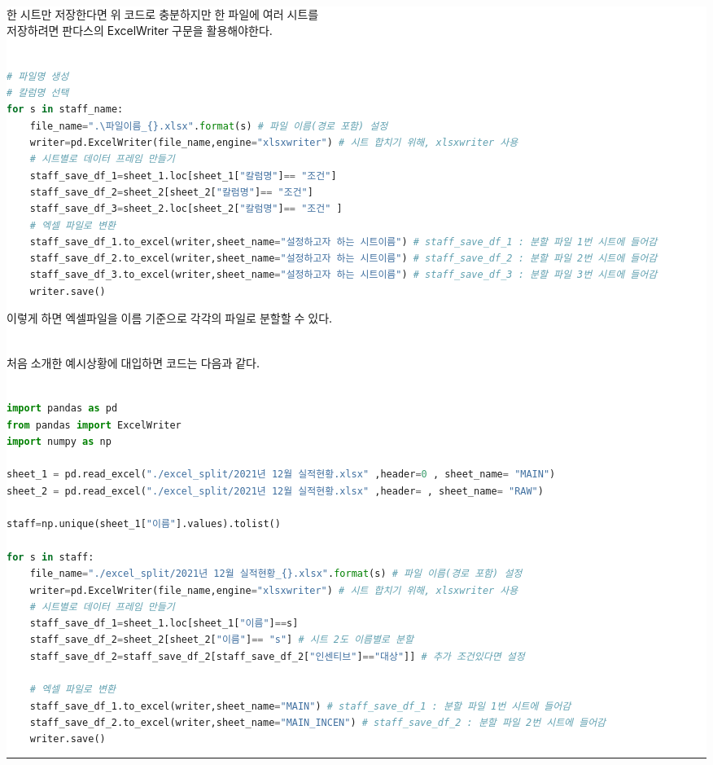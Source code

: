 	
	
한 시트만 저장한다면 위 코드로 충분하지만 한 파일에 여러 시트를 <br>
저장하려면 판다스의 ExcelWriter 구문을 활용해야한다.<br><br>


```python
# 파일명 생성
# 칼럼명 선택
for s in staff_name:
    file_name=".\파일이름_{}.xlsx".format(s) # 파일 이름(경로 포함) 설정
    writer=pd.ExcelWriter(file_name,engine="xlsxwriter") # 시트 합치기 위해, xlsxwriter 사용
	# 시트별로 데이터 프레임 만들기
    staff_save_df_1=sheet_1.loc[sheet_1["칼럼명"]== "조건"]  
    staff_save_df_2=sheet_2[sheet_2["칼럼명"]== "조건"]  
    staff_save_df_3=sheet_2.loc[sheet_2["칼럼명"]== "조건" ]
    # 엑셀 파일로 변환
    staff_save_df_1.to_excel(writer,sheet_name="설정하고자 하는 시트이름") # staff_save_df_1 : 분할 파일 1번 시트에 들어감
    staff_save_df_2.to_excel(writer,sheet_name="설정하고자 하는 시트이름") # staff_save_df_2 : 분할 파일 2번 시트에 들어감 
    staff_save_df_3.to_excel(writer,sheet_name="설정하고자 하는 시트이름") # staff_save_df_3 : 분할 파일 3번 시트에 들어감
    writer.save()
```

이렇게 하면 엑셀파일을 이름 기준으로 각각의 파일로 분할할 수 있다.<br><br>

처음 소개한 예시상황에 대입하면 코드는 다음과 같다. <br><br>

```python
import pandas as pd
from pandas import ExcelWriter
import numpy as np   

sheet_1 = pd.read_excel("./excel_split/2021년 12월 실적현황.xlsx" ,header=0 , sheet_name= "MAIN")
sheet_2 = pd.read_excel("./excel_split/2021년 12월 실적현황.xlsx" ,header= , sheet_name= "RAW")

staff=np.unique(sheet_1["이름"].values).tolist()

for s in staff:
    file_name="./excel_split/2021년 12월 실적현황_{}.xlsx".format(s) # 파일 이름(경로 포함) 설정
    writer=pd.ExcelWriter(file_name,engine="xlsxwriter") # 시트 합치기 위해, xlsxwriter 사용
	# 시트별로 데이터 프레임 만들기
    staff_save_df_1=sheet_1.loc[sheet_1["이름"]==s]  
    staff_save_df_2=sheet_2[sheet_2["이름"]== "s"] # 시트 2도 이름별로 분할
    staff_save_df_2=staff_save_df_2[staff_save_df_2["인센티브"]=="대상"]] # 추가 조건있다면 설정 

    # 엑셀 파일로 변환
    staff_save_df_1.to_excel(writer,sheet_name="MAIN") # staff_save_df_1 : 분할 파일 1번 시트에 들어감
    staff_save_df_2.to_excel(writer,sheet_name="MAIN_INCEN") # staff_save_df_2 : 분할 파일 2번 시트에 들어감 
    writer.save()
```

---